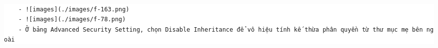 		- ![images](./images/f-163.png)
		- ![images](./images/f-78.png)
		- Ở bảng Advanced Security Setting, chọn Disable Inheritance để vô hiệu tính kế thừa phân quyền từ thư mục mẹ bên ngoài